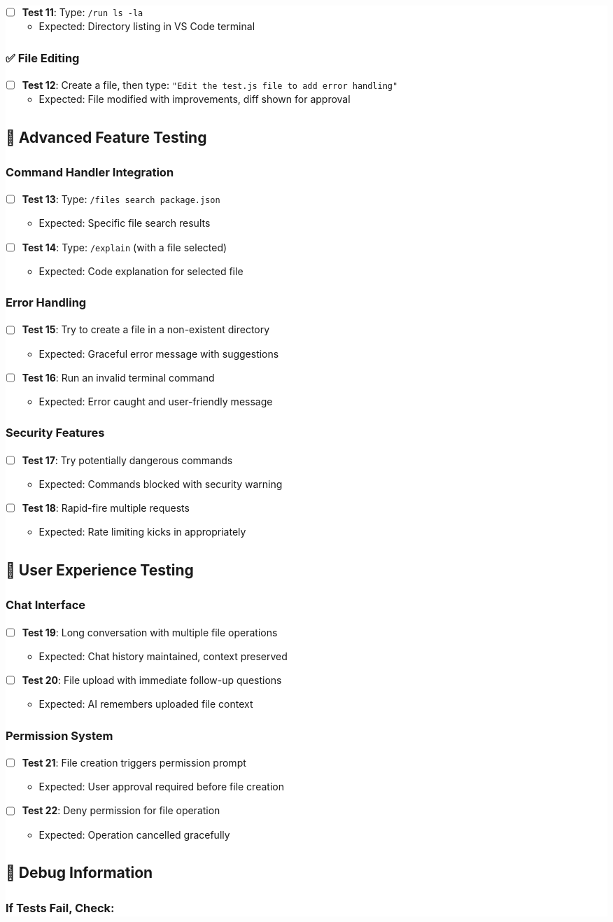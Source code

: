 - [ ] **Test 11**: Type: `/run ls -la`
  - Expected: Directory listing in VS Code terminal

### ✅ File Editing
- [ ] **Test 12**: Create a file, then type: `"Edit the test.js file to add error handling"`
  - Expected: File modified with improvements, diff shown for approval

## 🔧 Advanced Feature Testing

### Command Handler Integration
- [ ] **Test 13**: Type: `/files search package.json`
  - Expected: Specific file search results
  
- [ ] **Test 14**: Type: `/explain` (with a file selected)
  - Expected: Code explanation for selected file

### Error Handling
- [ ] **Test 15**: Try to create a file in a non-existent directory
  - Expected: Graceful error message with suggestions
  
- [ ] **Test 16**: Run an invalid terminal command
  - Expected: Error caught and user-friendly message

### Security Features
- [ ] **Test 17**: Try potentially dangerous commands
  - Expected: Commands blocked with security warning
  
- [ ] **Test 18**: Rapid-fire multiple requests
  - Expected: Rate limiting kicks in appropriately

## 🎯 User Experience Testing

### Chat Interface
- [ ] **Test 19**: Long conversation with multiple file operations
  - Expected: Chat history maintained, context preserved
  
- [ ] **Test 20**: File upload with immediate follow-up questions
  - Expected: AI remembers uploaded file context

### Permission System
- [ ] **Test 21**: File creation triggers permission prompt
  - Expected: User approval required before file creation
  
- [ ] **Test 22**: Deny permission for file operation
  - Expected: Operation cancelled gracefully

## 🐛 Debug Information

### If Tests Fail, Check:
